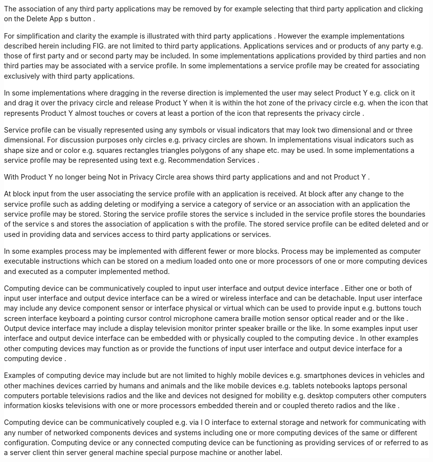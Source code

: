 The association of any third party applications may be removed by for example selecting that third party application and clicking on the Delete App s button .

For simplification and clarity the example is illustrated with third party applications . However the example implementations described herein including FIG. are not limited to third party applications. Applications services and or products of any party e.g. those of first party and or second party may be included. In some implementations applications provided by third parties and non third parties may be associated with a service profile. In some implementations a service profile may be created for associating exclusively with third party applications.

In some implementations where dragging in the reverse direction is implemented the user may select Product Y e.g. click on it and drag it over the privacy circle and release Product Y when it is within the hot zone of the privacy circle e.g. when the icon that represents Product Y almost touches or covers at least a portion of the icon that represents the privacy circle .

Service profile can be visually represented using any symbols or visual indicators that may look two dimensional and or three dimensional. For discussion purposes only circles e.g. privacy circles are shown. In implementations visual indicators such as shape size and or color e.g. squares rectangles triangles polygons of any shape etc. may be used. In some implementations a service profile may be represented using text e.g. Recommendation Services .

With Product Y no longer being Not in Privacy Circle area shows third party applications and and not Product Y .

At block input from the user associating the service profile with an application is received. At block after any change to the service profile such as adding deleting or modifying a service a category of service or an association with an application the service profile may be stored. Storing the service profile stores the service s included in the service profile stores the boundaries of the service s and stores the association of application s with the profile. The stored service profile can be edited deleted and or used in providing data and services access to third party applications or services.

In some examples process may be implemented with different fewer or more blocks. Process may be implemented as computer executable instructions which can be stored on a medium loaded onto one or more processors of one or more computing devices and executed as a computer implemented method.

Computing device can be communicatively coupled to input user interface and output device interface . Either one or both of input user interface and output device interface can be a wired or wireless interface and can be detachable. Input user interface may include any device component sensor or interface physical or virtual which can be used to provide input e.g. buttons touch screen interface keyboard a pointing cursor control microphone camera braille motion sensor optical reader and or the like . Output device interface may include a display television monitor printer speaker braille or the like. In some examples input user interface and output device interface can be embedded with or physically coupled to the computing device . In other examples other computing devices may function as or provide the functions of input user interface and output device interface for a computing device .

Examples of computing device may include but are not limited to highly mobile devices e.g. smartphones devices in vehicles and other machines devices carried by humans and animals and the like mobile devices e.g. tablets notebooks laptops personal computers portable televisions radios and the like and devices not designed for mobility e.g. desktop computers other computers information kiosks televisions with one or more processors embedded therein and or coupled thereto radios and the like .

Computing device can be communicatively coupled e.g. via I O interface to external storage and network for communicating with any number of networked components devices and systems including one or more computing devices of the same or different configuration. Computing device or any connected computing device can be functioning as providing services of or referred to as a server client thin server general machine special purpose machine or another label.
